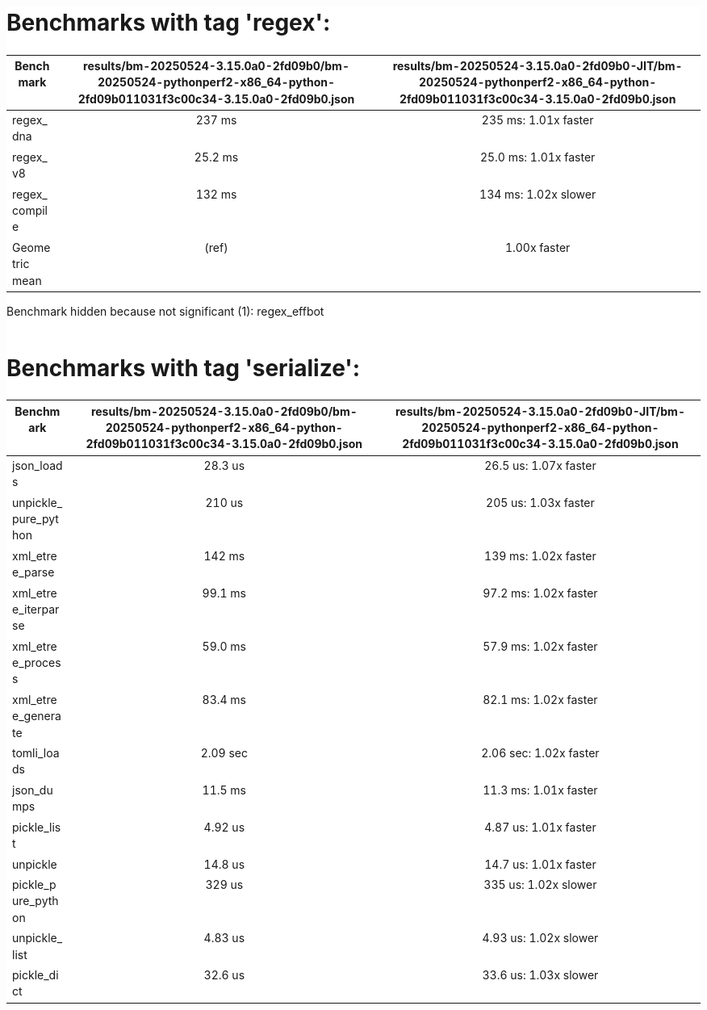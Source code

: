 Benchmarks with tag 'regex':
============================

| Benchmark      | results/bm-20250524-3.15.0a0-2fd09b0/bm-20250524-pythonperf2-x86_64-python-2fd09b011031f3c00c34-3.15.0a0-2fd09b0.json | results/bm-20250524-3.15.0a0-2fd09b0-JIT/bm-20250524-pythonperf2-x86_64-python-2fd09b011031f3c00c34-3.15.0a0-2fd09b0.json |
|----------------|:---------------------------------------------------------------------------------------------------------------------:|:-------------------------------------------------------------------------------------------------------------------------:|
| regex_dna      | 237 ms                                                                                                                | 235 ms: 1.01x faster                                                                                                      |
| regex_v8       | 25.2 ms                                                                                                               | 25.0 ms: 1.01x faster                                                                                                     |
| regex_compile  | 132 ms                                                                                                                | 134 ms: 1.02x slower                                                                                                      |
| Geometric mean | (ref)                                                                                                                 | 1.00x faster                                                                                                              |

Benchmark hidden because not significant (1): regex_effbot

Benchmarks with tag 'serialize':
================================

| Benchmark            | results/bm-20250524-3.15.0a0-2fd09b0/bm-20250524-pythonperf2-x86_64-python-2fd09b011031f3c00c34-3.15.0a0-2fd09b0.json | results/bm-20250524-3.15.0a0-2fd09b0-JIT/bm-20250524-pythonperf2-x86_64-python-2fd09b011031f3c00c34-3.15.0a0-2fd09b0.json |
|----------------------|:---------------------------------------------------------------------------------------------------------------------:|:-------------------------------------------------------------------------------------------------------------------------:|
| json_loads           | 28.3 us                                                                                                               | 26.5 us: 1.07x faster                                                                                                     |
| unpickle_pure_python | 210 us                                                                                                                | 205 us: 1.03x faster                                                                                                      |
| xml_etree_parse      | 142 ms                                                                                                                | 139 ms: 1.02x faster                                                                                                      |
| xml_etree_iterparse  | 99.1 ms                                                                                                               | 97.2 ms: 1.02x faster                                                                                                     |
| xml_etree_process    | 59.0 ms                                                                                                               | 57.9 ms: 1.02x faster                                                                                                     |
| xml_etree_generate   | 83.4 ms                                                                                                               | 82.1 ms: 1.02x faster                                                                                                     |
| tomli_loads          | 2.09 sec                                                                                                              | 2.06 sec: 1.02x faster                                                                                                    |
| json_dumps           | 11.5 ms                                                                                                               | 11.3 ms: 1.01x faster                                                                                                     |
| pickle_list          | 4.92 us                                                                                                               | 4.87 us: 1.01x faster                                                                                                     |
| unpickle             | 14.8 us                                                                                                               | 14.7 us: 1.01x faster                                                                                                     |
| pickle_pure_python   | 329 us                                                                                                                | 335 us: 1.02x slower                                                                                                      |
| unpickle_list        | 4.83 us                                                                                                               | 4.93 us: 1.02x slower                                                                                                     |
| pickle_dict          | 32.6 us                                                                                                               | 33.6 us: 1.03x slower                                                                                                     |